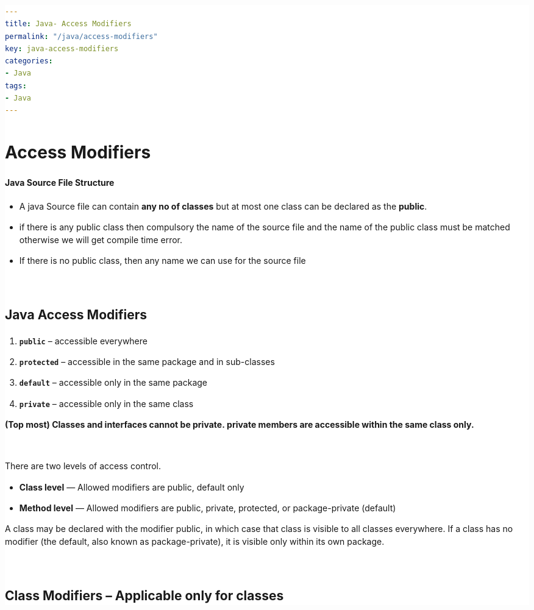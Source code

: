 ```yaml
---
title: Java- Access Modifiers
permalink: "/java/access-modifiers"
key: java-access-modifiers
categories:
- Java
tags:
- Java
---
```


Access Modifiers
==================

#### Java Source File Structure


-   A java Source file can contain **any no of classes** but at most one class can
    be declared as the **public**.

-   if there is any public class then compulsory the name of the source file and
    the name of the public class must be matched otherwise we will get compile
    time error.

-   If there is no public class, then any name we can use for the source file

<br>

Java Access Modifiers
---------------------

1.  **`public`** – accessible everywhere

2.  **`protected`** – accessible in the same package and in sub-classes

3.  **`default`** – accessible only in the same package

4.  **`private`** – accessible only in the same class

**(Top most) Classes and interfaces cannot be private. private members are
accessible within the same class only.**

<br>

There are two levels of access control.

-   **Class level** — Allowed modifiers are public, default only

-   **Method level** — Allowed modifiers are public, private, protected, or
    package-private (default)

A class may be declared with the modifier public, in which case that class is
visible to all classes everywhere. If a class has no modifier (the default, also
known as package-private), it is visible only within its own package.  

<br>

Class Modifiers – Applicable only for classes
---------------------------------------------
